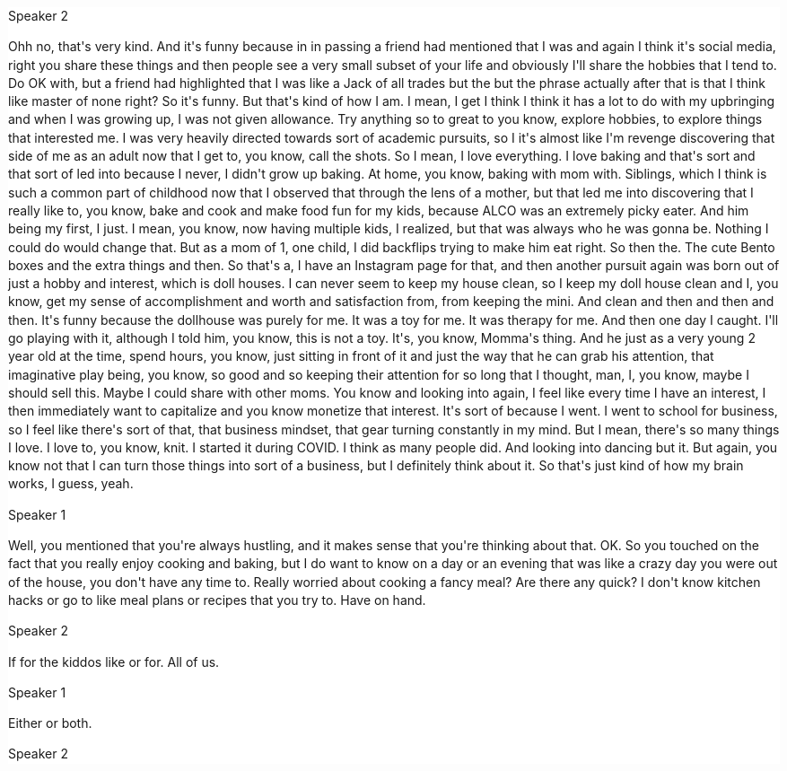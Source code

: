 Speaker 2

Ohh no, that's very kind. And it's funny because in in passing a friend had mentioned that I was and again I think it's social media, right you share these things and then people see a very small subset of your life and obviously I'll share the hobbies that I tend to. Do OK with, but a friend had highlighted that I was like a Jack of all trades but the but the phrase actually after that is that I think like master of none right? So it's funny. But that's kind of how I am. I mean, I get I think I think it has a lot to do with my upbringing and when I was growing up, I was not given allowance. Try anything so to great to you know, explore hobbies, to explore things that interested me. I was very heavily directed towards sort of academic pursuits, so I it's almost like I'm revenge discovering that side of me as an adult now that I get to, you know, call the shots. So I mean, I love everything. I love baking and that's sort and that sort of led into because I never, I didn't grow up baking. At home, you know, baking with mom with. Siblings, which I think is such a common part of childhood now that I observed that through the lens of a mother, but that led me into discovering that I really like to, you know, bake and cook and make food fun for my kids, because ALCO was an extremely picky eater. And him being my first, I just. I mean, you know, now having multiple kids, I realized, but that was always who he was gonna be. Nothing I could do would change that. But as a mom of 1, one child, I did backflips trying to make him eat right. So then the. The cute Bento boxes and the extra things and then. So that's a, I have an Instagram page for that, and then another pursuit again was born out of just a hobby and interest, which is doll houses. I can never seem to keep my house clean, so I keep my doll house clean and I, you know, get my sense of accomplishment and worth and satisfaction from, from keeping the mini. And clean and then and then and then. It's funny because the dollhouse was purely for me. It was a toy for me. It was therapy for me. And then one day I caught. I'll go playing with it, although I told him, you know, this is not a toy. It's, you know, Momma's thing. And he just as a very young 2 year old at the time, spend hours, you know, just sitting in front of it and just the way that he can grab his attention, that imaginative play being, you know, so good and so keeping their attention for so long that I thought, man, I, you know, maybe I should sell this. Maybe I could share with other moms. You know and looking into again, I feel like every time I have an interest, I then immediately want to capitalize and you know monetize that interest. It's sort of because I went. I went to school for business, so I feel like there's sort of that, that business mindset, that gear turning constantly in my mind. But I mean, there's so many things I love. I love to, you know, knit. I started it during COVID. I think as many people did. And looking into dancing but it. But again, you know not that I can turn those things into sort of a business, but I definitely think about it. So that's just kind of how my brain works, I guess, yeah.

Speaker 1

Well, you mentioned that you're always hustling, and it makes sense that you're thinking about that. OK. So you touched on the fact that you really enjoy cooking and baking, but I do want to know on a day or an evening that was like a crazy day you were out of the house, you don't have any time to. Really worried about cooking a fancy meal? Are there any quick? I don't know kitchen hacks or go to like meal plans or recipes that you try to. Have on hand.

Speaker 2

If for the kiddos like or for. All of us.

Speaker 1

Either or both.

Speaker 2

